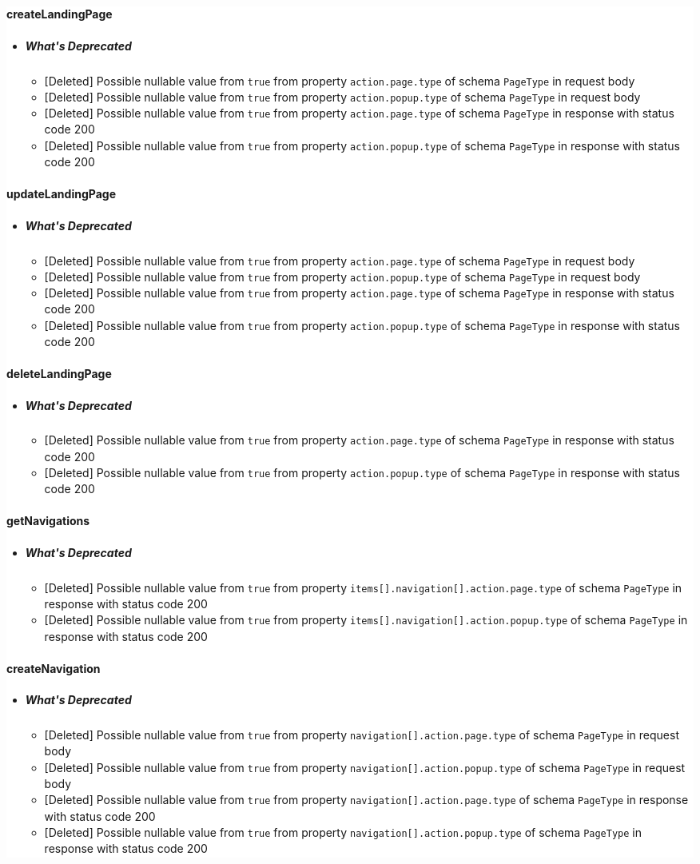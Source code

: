 
#### createLandingPage

- ##### What's Deprecated
	- [Deleted] Possible nullable value from <code>true</code> from property <code>action.page.type</code> of schema <code>PageType</code> in request body
	- [Deleted] Possible nullable value from <code>true</code> from property <code>action.popup.type</code> of schema <code>PageType</code> in request body
	- [Deleted] Possible nullable value from <code>true</code> from property <code>action.page.type</code> of schema <code>PageType</code> in response with status code 200
	- [Deleted] Possible nullable value from <code>true</code> from property <code>action.popup.type</code> of schema <code>PageType</code> in response with status code 200


#### updateLandingPage

- ##### What's Deprecated
	- [Deleted] Possible nullable value from <code>true</code> from property <code>action.page.type</code> of schema <code>PageType</code> in request body
	- [Deleted] Possible nullable value from <code>true</code> from property <code>action.popup.type</code> of schema <code>PageType</code> in request body
	- [Deleted] Possible nullable value from <code>true</code> from property <code>action.page.type</code> of schema <code>PageType</code> in response with status code 200
	- [Deleted] Possible nullable value from <code>true</code> from property <code>action.popup.type</code> of schema <code>PageType</code> in response with status code 200


#### deleteLandingPage

- ##### What's Deprecated
	- [Deleted] Possible nullable value from <code>true</code> from property <code>action.page.type</code> of schema <code>PageType</code> in response with status code 200
	- [Deleted] Possible nullable value from <code>true</code> from property <code>action.popup.type</code> of schema <code>PageType</code> in response with status code 200


#### getNavigations

- ##### What's Deprecated
	- [Deleted] Possible nullable value from <code>true</code> from property <code>items[].navigation[].action.page.type</code> of schema <code>PageType</code> in response with status code 200
	- [Deleted] Possible nullable value from <code>true</code> from property <code>items[].navigation[].action.popup.type</code> of schema <code>PageType</code> in response with status code 200


#### createNavigation

- ##### What's Deprecated
	- [Deleted] Possible nullable value from <code>true</code> from property <code>navigation[].action.page.type</code> of schema <code>PageType</code> in request body
	- [Deleted] Possible nullable value from <code>true</code> from property <code>navigation[].action.popup.type</code> of schema <code>PageType</code> in request body
	- [Deleted] Possible nullable value from <code>true</code> from property <code>navigation[].action.page.type</code> of schema <code>PageType</code> in response with status code 200
	- [Deleted] Possible nullable value from <code>true</code> from property <code>navigation[].action.popup.type</code> of schema <code>PageType</code> in response with status code 200
